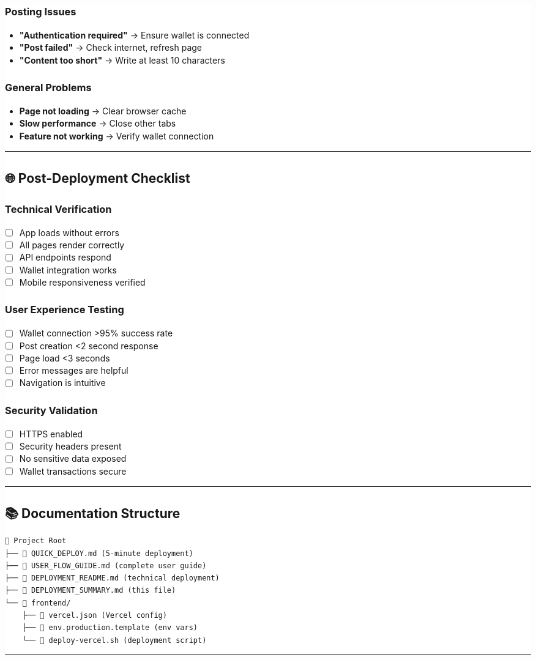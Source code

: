 ### Posting Issues
- **"Authentication required"** → Ensure wallet is connected
- **"Post failed"** → Check internet, refresh page
- **"Content too short"** → Write at least 10 characters

### General Problems
- **Page not loading** → Clear browser cache
- **Slow performance** → Close other tabs
- **Feature not working** → Verify wallet connection

---

## 🌐 Post-Deployment Checklist

### Technical Verification
- [ ] App loads without errors
- [ ] All pages render correctly
- [ ] API endpoints respond
- [ ] Wallet integration works
- [ ] Mobile responsiveness verified

### User Experience Testing
- [ ] Wallet connection >95% success rate
- [ ] Post creation <2 second response
- [ ] Page load <3 seconds
- [ ] Error messages are helpful
- [ ] Navigation is intuitive

### Security Validation
- [ ] HTTPS enabled
- [ ] Security headers present
- [ ] No sensitive data exposed
- [ ] Wallet transactions secure

---

## 📚 Documentation Structure

```
📁 Project Root
├── 🚀 QUICK_DEPLOY.md (5-minute deployment)
├── 📖 USER_FLOW_GUIDE.md (complete user guide)
├── 🔧 DEPLOYMENT_README.md (technical deployment)
├── 🎯 DEPLOYMENT_SUMMARY.md (this file)
└── 📁 frontend/
    ├── 📄 vercel.json (Vercel config)
    ├── 📄 env.production.template (env vars)
    └── 🚀 deploy-vercel.sh (deployment script)
```

---